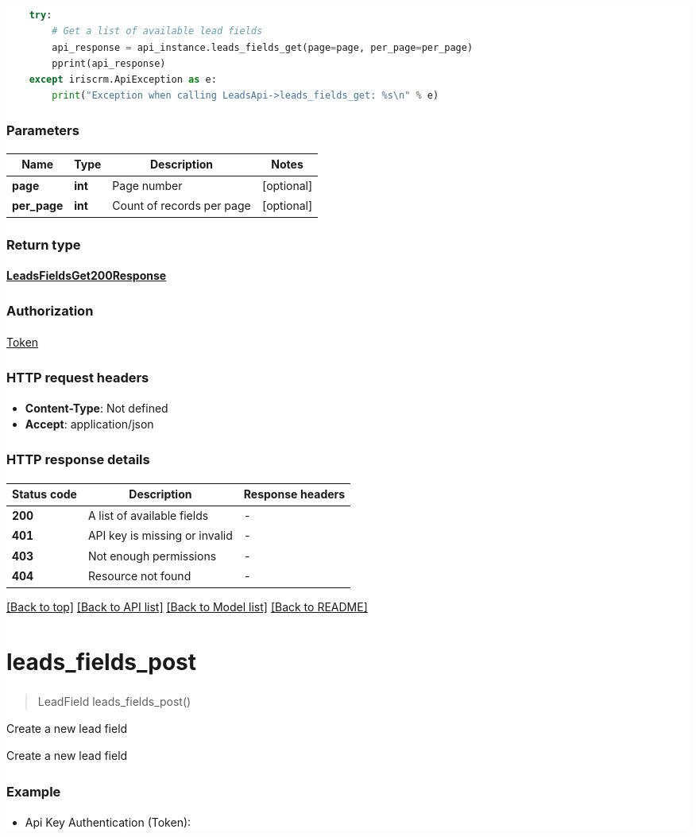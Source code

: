 ```python
    try:
        # Get a list of available lead fields
        api_response = api_instance.leads_fields_get(page=page, per_page=per_page)
        pprint(api_response)
    except iriscrm.ApiException as e:
        print("Exception when calling LeadsApi->leads_fields_get: %s\n" % e)
```


### Parameters

Name | Type | Description  | Notes
------------- | ------------- | ------------- | -------------
 **page** | **int**| Page number | [optional]
 **per_page** | **int**| Count of records per page | [optional]

### Return type

[**LeadsFieldsGet200Response**](LeadsFieldsGet200Response.md)

### Authorization

[Token](../README.md#Token)

### HTTP request headers

 - **Content-Type**: Not defined
 - **Accept**: application/json


### HTTP response details

| Status code | Description | Response headers |
|-------------|-------------|------------------|
**200** | A list of available fields |  -  |
**401** | API key is missing or invalid |  -  |
**403** | Not enough permissions |  -  |
**404** | Resource not found |  -  |

[[Back to top]](#) [[Back to API list]](../README.md#documentation-for-api-endpoints) [[Back to Model list]](../README.md#documentation-for-models) [[Back to README]](../README.md)

# **leads_fields_post**
> LeadField leads_fields_post()

Create a new lead field

Create a new lead field

### Example

* Api Key Authentication (Token):
